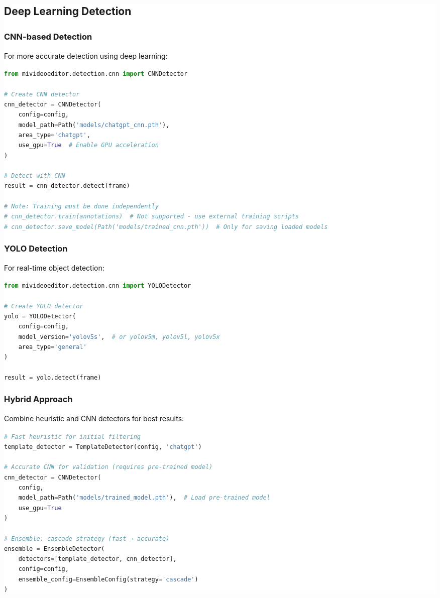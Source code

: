 ## Deep Learning Detection

### CNN-based Detection

For more accurate detection using deep learning:

```python
from mivideoeditor.detection.cnn import CNNDetector

# Create CNN detector
cnn_detector = CNNDetector(
    config=config,
    model_path=Path('models/chatgpt_cnn.pth'),
    area_type='chatgpt',
    use_gpu=True  # Enable GPU acceleration
)

# Detect with CNN
result = cnn_detector.detect(frame)

# Note: Training must be done independently
# cnn_detector.train(annotations)  # Not supported - use external training scripts
# cnn_detector.save_model(Path('models/trained_cnn.pth'))  # Only for saving loaded models
```

### YOLO Detection

For real-time object detection:

```python
from mivideoeditor.detection.cnn import YOLODetector

# Create YOLO detector
yolo = YOLODetector(
    config=config,
    model_version='yolov5s',  # or yolov5m, yolov5l, yolov5x
    area_type='general'
)

result = yolo.detect(frame)
```

### Hybrid Approach

Combine heuristic and CNN detectors for best results:

```python
# Fast heuristic for initial filtering
template_detector = TemplateDetector(config, 'chatgpt')

# Accurate CNN for validation (requires pre-trained model)
cnn_detector = CNNDetector(
    config, 
    model_path=Path('models/trained_model.pth'),  # Load pre-trained model
    use_gpu=True
)

# Ensemble: cascade strategy (fast → accurate)
ensemble = EnsembleDetector(
    detectors=[template_detector, cnn_detector],
    config=config,
    ensemble_config=EnsembleConfig(strategy='cascade')
)
```

